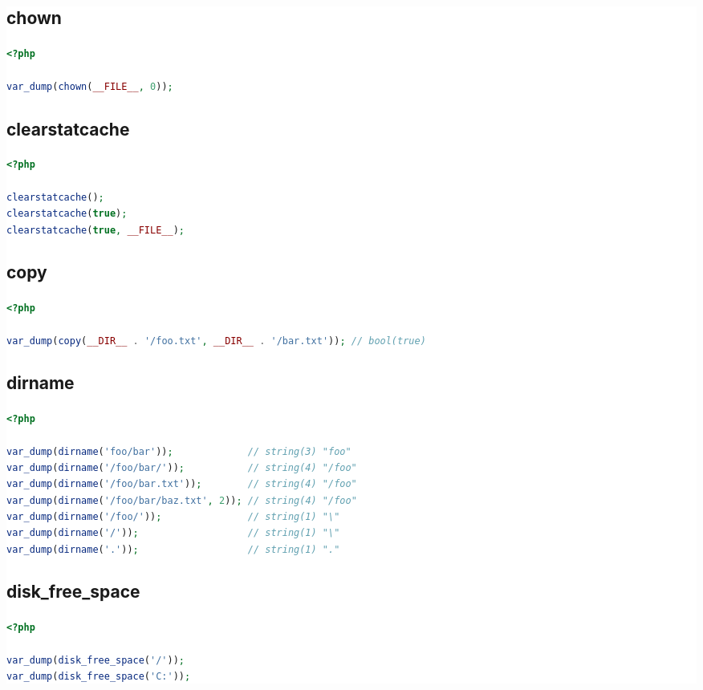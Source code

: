 ## chown

```php
<?php

var_dump(chown(__FILE__, 0));

```

## clearstatcache

```php
<?php

clearstatcache();
clearstatcache(true);
clearstatcache(true, __FILE__);

```

## copy

```php
<?php

var_dump(copy(__DIR__ . '/foo.txt', __DIR__ . '/bar.txt')); // bool(true)

```

## dirname

```php
<?php

var_dump(dirname('foo/bar'));             // string(3) "foo"
var_dump(dirname('/foo/bar/'));           // string(4) "/foo"
var_dump(dirname('/foo/bar.txt'));        // string(4) "/foo"
var_dump(dirname('/foo/bar/baz.txt', 2)); // string(4) "/foo"
var_dump(dirname('/foo/'));               // string(1) "\"
var_dump(dirname('/'));                   // string(1) "\"
var_dump(dirname('.'));                   // string(1) "."

```

## disk_free_space

```php
<?php

var_dump(disk_free_space('/'));
var_dump(disk_free_space('C:'));

```
